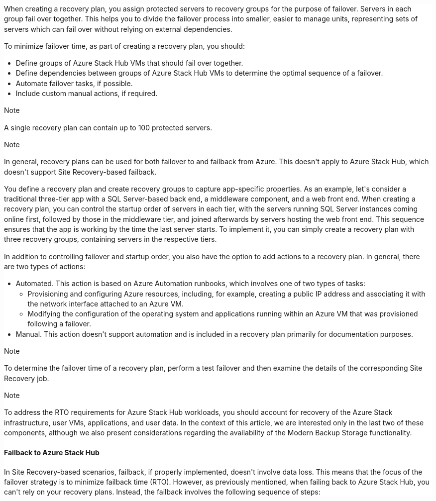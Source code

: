 When creating a recovery plan, you assign protected servers to recovery groups for the purpose of failover. Servers in each group fail over together. This helps you to divide the failover process into smaller, easier to manage units, representing sets of servers which can fail over without relying on external dependencies.

To minimize failover time, as part of creating a recovery plan, you should:

- Define groups of Azure Stack Hub VMs that should fail over together.
- Define dependencies between groups of Azure Stack Hub VMs to determine the optimal sequence of a failover.
- Automate failover tasks, if possible.
- Include custom manual actions, if required.

> [!NOTE]
> A single recovery plan can contain up to 100 protected servers.

> [!NOTE]
> In general, recovery plans can be used for both failover to and failback from Azure. This doesn't apply to Azure Stack Hub, which doesn't support Site Recovery-based failback.

You define a recovery plan and create recovery groups to capture app-specific properties. As an example, let's consider a traditional three-tier app with a SQL Server-based back end, a middleware component, and a web front end. When creating a recovery plan, you can control the startup order of servers in each tier, with the servers running SQL Server instances coming online first, followed by those in the middleware tier, and joined afterwards by servers hosting the web front end. This sequence ensures that the app is working by the time the last server starts. To implement it, you can simply create a recovery plan with three recovery groups, containing servers in the respective tiers.

In addition to controlling failover and startup order, you also have the option to add actions to a recovery plan. In general, there are two types of actions:

- Automated. This action is based on Azure Automation runbooks, which involves one of two types of tasks:
  - Provisioning and configuring Azure resources, including, for example, creating a public IP address and associating it with the network interface attached to an Azure VM.
  - Modifying the configuration of the operating system and applications running within an Azure VM that was provisioned following a failover.
- Manual. This action doesn't support automation and is included in a recovery plan primarily for documentation purposes.

> [!NOTE]
> To determine the failover time of a recovery plan, perform a test failover and then examine the details of the corresponding Site Recovery job.

> [!NOTE]
> To address the RTO requirements for Azure Stack Hub workloads, you should account for recovery of the Azure Stack infrastructure, user VMs, applications, and user data. In the context of this article, we are interested only in the last two of these components, although we also present considerations regarding the availability of the Modern Backup Storage functionality.

#### Failback to Azure Stack Hub

In Site Recovery-based scenarios, failback, if properly implemented, doesn't involve data loss. This means that the focus of the failover strategy is to minimize failback time (RTO). However, as previously mentioned, when failing back to Azure Stack Hub, you can't rely on your recovery plans. Instead, the failback involves the following sequence of steps:


[architectural-diagram]: ./images/azure-stack-vm-dr.svg
[architectural-diagram-visio-source]: https://arch-center.azureedge.net/azure-stack-vm-dr.vsdx